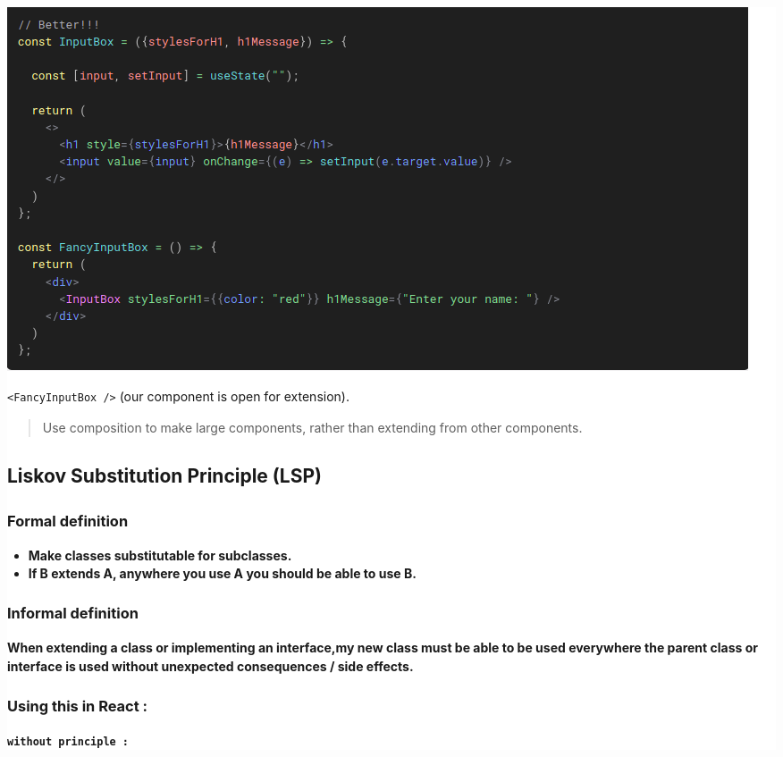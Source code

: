 ![with OCP](images/OCP_better.png)

`<FancyInputBox />` (our component is open for extension).

> Use composition to make large components, rather than extending from other components.

## Liskov Substitution Principle (LSP)

### Formal definition

- **Make classes substitutable for subclasses.**
- **If B extends A, anywhere you use A you should be able to use B.**

### Informal definition

**When extending a class or implementing an interface,my new class must be able to be used everywhere the parent class or interface is used without unexpected consequences / side effects.**

### Using this in React :

**`without principle :`**
